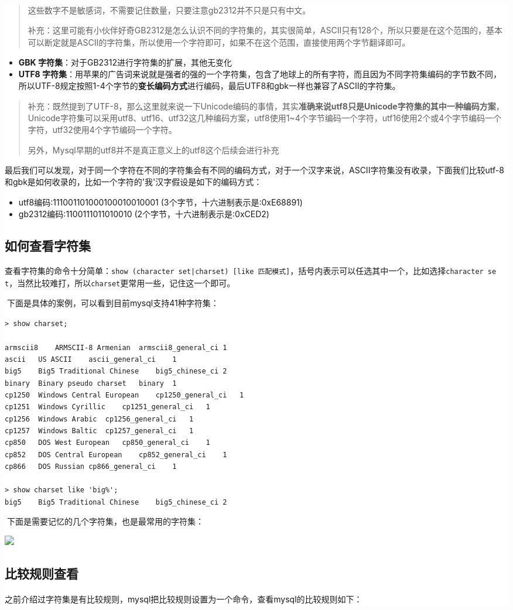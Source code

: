 > ​	这些数字不是敏感词，不需要记住数量，只要注意gb2312并不只是只有中文。
>
> ​	补充：这里可能有小伙伴好奇GB2312是怎么认识不同的字符集的，其实很简单，ASCII只有128个，所以只要是在这个范围的，基本可以断定就是ASCII的字符集，所以使用一个字符即可，如果不在这个范围，直接使用两个字节翻译即可。

- **GBK 字符集**：对于GB2312进行字符集的扩展，其他无变化
- **UTF8 字符集**：用苹果的广告词来说就是强者的强的一个字符集，包含了地球上的所有字符，而且因为不同字符集编码的字节数不同，所以UTF-8规定按照1-4个字节的**变长编码方式**进行编码，最后UTF8和gbk一样也兼容了ASCII的字符集。

> 补充：既然提到了UTF-8，那么这里就来说一下Unicode编码的事情，其实**准确来说utf8只是Unicode字符集的其中一种编码方案**，Unicode字符集可以采用utf8、utf16、utf32这几种编码方案，utf8使用1~4个字节编码一个字符，utf16使用2个或4个字节编码一个 字符，utf32使用4个字节编码一个字符。
>
> 另外，Mysql早期的utf8并不是真正意义上的utf8这个后续会进行补充

​	最后我们可以发现，对于同一个字符在不同的字符集会有不同的编码方式，对于一个汉字来说，ASCII字符集没有收录，下面我们比较utf-8和gbk是如何收录的，比如一个字符的'我'汉字假设是如下的编码方式：

+ utf8编码:111001101000100010010001 (3个字节，十六进制表示是:0xE68891) 
+ gb2312编码:1100111011010010 (2个字节，十六进制表示是:0xCED2)

## 如何查看字符集

​	查看字符集的命令十分简单：`show (character set|charset) [like 匹配模式]`，括号内表示可以任选其中一个，比如选择`character set`，当然比较难打，所以`charset`更常用一些，记住这一个即可。

​	下面是具体的案例，可以看到目前mysql支持41种字符集：

```	mysql
> show charset;

armscii8	ARMSCII-8 Armenian	armscii8_general_ci	1
ascii	US ASCII	ascii_general_ci	1
big5	Big5 Traditional Chinese	big5_chinese_ci	2
binary	Binary pseudo charset	binary	1
cp1250	Windows Central European	cp1250_general_ci	1
cp1251	Windows Cyrillic	cp1251_general_ci	1
cp1256	Windows Arabic	cp1256_general_ci	1
cp1257	Windows Baltic	cp1257_general_ci	1
cp850	DOS West European	cp850_general_ci	1
cp852	DOS Central European	cp852_general_ci	1
cp866	DOS Russian	cp866_general_ci	1

> show charset like 'big%';
big5	Big5 Traditional Chinese	big5_chinese_ci	2
```

​	下面是需要记忆的几个字符集，也是最常用的字符集：

![](https://gitee.com/lazyTimes/imageReposity/raw/master/img/20211125213721.png)

## 比较规则查看

​	之前介绍过字符集是有比较规则，mysql把比较规则设置为一个命令，查看mysql的比较规则如下：
